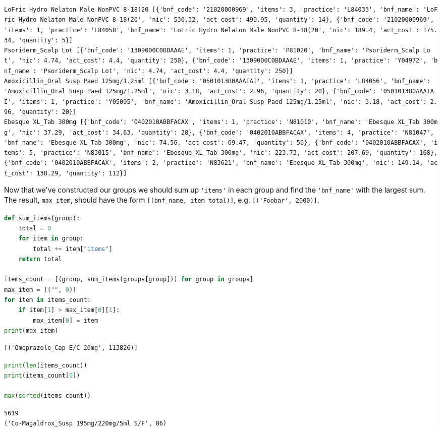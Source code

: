     LoFric Hydro Nelaton Male NonPVC 8-18(20 [{'bnf_code': '21020000969', 'items': 3, 'practice': 'L84033', 'bnf_name': 'LoFric Hydro Nelaton Male NonPVC 8-18(20', 'nic': 530.32, 'act_cost': 490.95, 'quantity': 14}, {'bnf_code': '21020000969', 'items': 1, 'practice': 'L84058', 'bnf_name': 'LoFric Hydro Nelaton Male NonPVC 8-18(20', 'nic': 189.4, 'act_cost': 175.34, 'quantity': 5}]
    Psoriderm_Scalp Lot [{'bnf_code': '1309000C0BDAAAE', 'items': 1, 'practice': 'P81020', 'bnf_name': 'Psoriderm_Scalp Lot', 'nic': 4.74, 'act_cost': 4.4, 'quantity': 250}, {'bnf_code': '1309000C0BDAAAE', 'items': 1, 'practice': 'Y04972', 'bnf_name': 'Psoriderm_Scalp Lot', 'nic': 4.74, 'act_cost': 4.4, 'quantity': 250}]
    Amoxicillin_Oral Susp Paed 125mg/1.25ml [{'bnf_code': '0501013B0AAAIAI', 'items': 1, 'practice': 'L84056', 'bnf_name': 'Amoxicillin_Oral Susp Paed 125mg/1.25ml', 'nic': 3.18, 'act_cost': 2.96, 'quantity': 20}, {'bnf_code': '0501013B0AAAIAI', 'items': 1, 'practice': 'Y05095', 'bnf_name': 'Amoxicillin_Oral Susp Paed 125mg/1.25ml', 'nic': 3.18, 'act_cost': 2.96, 'quantity': 20}]
    Ebesque XL_Tab 300mg [{'bnf_code': '0402010ABBFACAX', 'items': 1, 'practice': 'N81010', 'bnf_name': 'Ebesque XL_Tab 300mg', 'nic': 37.29, 'act_cost': 34.63, 'quantity': 28}, {'bnf_code': '0402010ABBFACAX', 'items': 4, 'practice': 'N81047', 'bnf_name': 'Ebesque XL_Tab 300mg', 'nic': 74.56, 'act_cost': 69.47, 'quantity': 56}, {'bnf_code': '0402010ABBFACAX', 'items': 5, 'practice': 'N83015', 'bnf_name': 'Ebesque XL_Tab 300mg', 'nic': 223.73, 'act_cost': 207.69, 'quantity': 168}, {'bnf_code': '0402010ABBFACAX', 'items': 2, 'practice': 'N83621', 'bnf_name': 'Ebesque XL_Tab 300mg', 'nic': 149.14, 'act_cost': 138.29, 'quantity': 112}]


Now that we've constructed our groups we should sum up `'items'` in each group and find the `'bnf_name'` with the largest sum. The result, `max_item`, should have the form `[(bnf_name, item total)]`, e.g. `[('Foobar', 2000)]`.


```python
def sum_items(group):
    total = 0
    for item in group:
        total += item["items"]
    return total

items_count = [(group, sum_items(groups[group])) for group in groups]
max_item = [("", 0)]
for item in items_count:
    if item[1] > max_item[0][1]:
        max_item[0] = item
print(max_item)
```

    [('Omeprazole_Cap E/C 20mg', 113826)]



```python
print(len(items_count))
print(items_count[0])

max(sorted(items_count))
```

    5619
    ('Co-Magaldrox_Susp 195mg/220mg/5ml S/F', 86)


